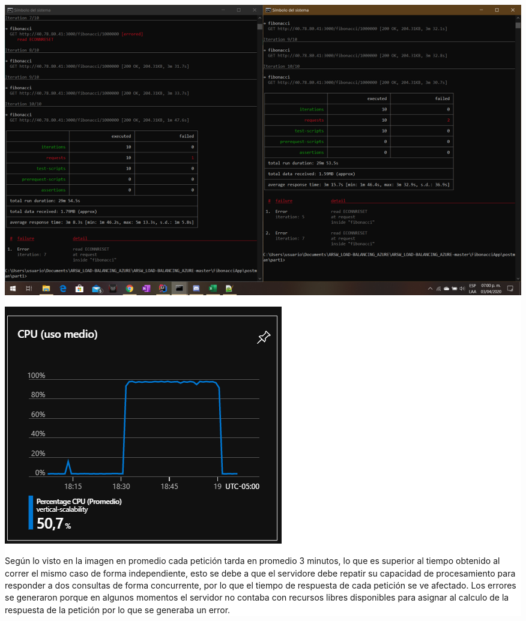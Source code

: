 ![reporte](images/consumo1.png)

![cpu2](images/cpu2.png)

Según lo visto en la imagen en promedio cada petición tarda en promedio 3 minutos, lo que es superior al tiempo
obtenido al correr el mismo caso de forma independiente, esto se debe a que el servidore debe
repatir su capacidad de procesamiento para responder a dos consultas de forma concurrente, por lo que
el tiempo de respuesta de cada petición se ve afectado. Los errores se generaron porque en algunos momentos
el servidor no contaba con recursos libres disponibles para asignar al calculo de la respuesta de la petición por lo que se
generaba un error.
 